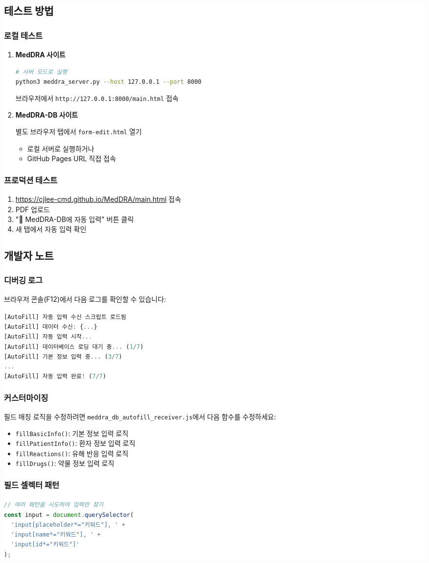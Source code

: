 ## 테스트 방법

### 로컬 테스트

1. **MedDRA 사이트**
   ```bash
   # 서버 모드로 실행
   python3 meddra_server.py --host 127.0.0.1 --port 8000
   ```

   브라우저에서 `http://127.0.0.1:8000/main.html` 접속

2. **MedDRA-DB 사이트**

   별도 브라우저 탭에서 `form-edit.html` 열기
   - 로컬 서버로 실행하거나
   - GitHub Pages URL 직접 접속

### 프로덕션 테스트

1. https://cjlee-cmd.github.io/MedDRA/main.html 접속
2. PDF 업로드
3. "🚀 MedDRA-DB에 자동 입력" 버튼 클릭
4. 새 탭에서 자동 입력 확인

## 개발자 노트

### 디버깅 로그

브라우저 콘솔(F12)에서 다음 로그를 확인할 수 있습니다:

```javascript
[AutoFill] 자동 입력 수신 스크립트 로드됨
[AutoFill] 데이터 수신: {...}
[AutoFill] 자동 입력 시작...
[AutoFill] 데이터베이스 로딩 대기 중... (1/7)
[AutoFill] 기본 정보 입력 중... (3/7)
...
[AutoFill] 자동 입력 완료! (7/7)
```

### 커스터마이징

필드 매칭 로직을 수정하려면 `meddra_db_autofill_receiver.js`에서 다음 함수를 수정하세요:

- `fillBasicInfo()`: 기본 정보 입력 로직
- `fillPatientInfo()`: 환자 정보 입력 로직
- `fillReactions()`: 유해 반응 입력 로직
- `fillDrugs()`: 약물 정보 입력 로직

### 필드 셀렉터 패턴

```javascript
// 여러 패턴을 시도하여 입력란 찾기
const input = document.querySelector(
  'input[placeholder*="키워드"], ' +
  'input[name*="키워드"], ' +
  'input[id*="키워드"]'
);
```
